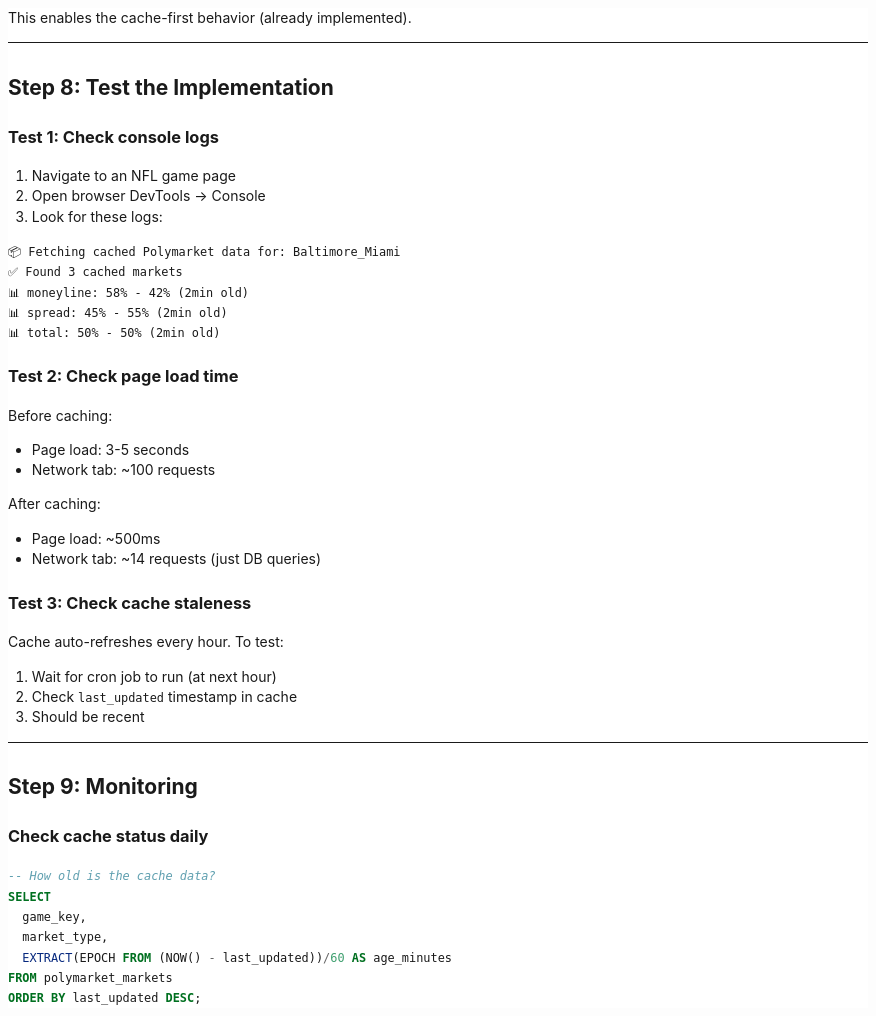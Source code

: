 This enables the cache-first behavior (already implemented).

---

## Step 8: Test the Implementation

### Test 1: Check console logs

1. Navigate to an NFL game page
2. Open browser DevTools → Console
3. Look for these logs:

```
📦 Fetching cached Polymarket data for: Baltimore_Miami
✅ Found 3 cached markets
📊 moneyline: 58% - 42% (2min old)
📊 spread: 45% - 55% (2min old)
📊 total: 50% - 50% (2min old)
```

### Test 2: Check page load time

Before caching:
- Page load: 3-5 seconds
- Network tab: ~100 requests

After caching:
- Page load: ~500ms
- Network tab: ~14 requests (just DB queries)

### Test 3: Check cache staleness

Cache auto-refreshes every hour. To test:
1. Wait for cron job to run (at next hour)
2. Check `last_updated` timestamp in cache
3. Should be recent

---

## Step 9: Monitoring

### Check cache status daily

```sql
-- How old is the cache data?
SELECT 
  game_key,
  market_type,
  EXTRACT(EPOCH FROM (NOW() - last_updated))/60 AS age_minutes
FROM polymarket_markets
ORDER BY last_updated DESC;
```
